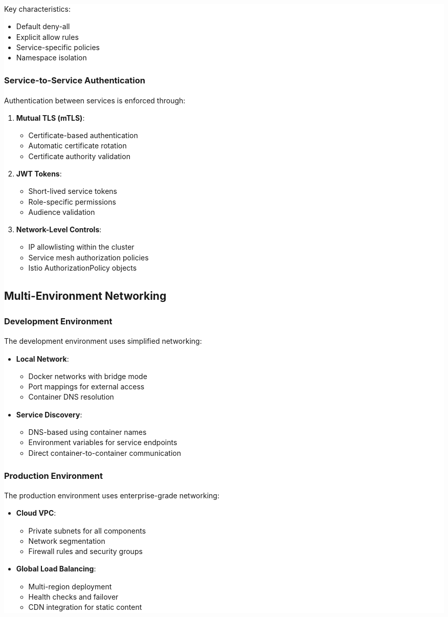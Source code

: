 ```yaml
```

Key characteristics:
- Default deny-all
- Explicit allow rules
- Service-specific policies
- Namespace isolation

### Service-to-Service Authentication

Authentication between services is enforced through:

1. **Mutual TLS (mTLS)**:
   - Certificate-based authentication
   - Automatic certificate rotation
   - Certificate authority validation

2. **JWT Tokens**:
   - Short-lived service tokens
   - Role-specific permissions
   - Audience validation

3. **Network-Level Controls**:
   - IP allowlisting within the cluster
   - Service mesh authorization policies
   - Istio AuthorizationPolicy objects

## Multi-Environment Networking

### Development Environment

The development environment uses simplified networking:

- **Local Network**:
  - Docker networks with bridge mode
  - Port mappings for external access
  - Container DNS resolution

- **Service Discovery**:
  - DNS-based using container names
  - Environment variables for service endpoints
  - Direct container-to-container communication

### Production Environment

The production environment uses enterprise-grade networking:

- **Cloud VPC**:
  - Private subnets for all components
  - Network segmentation
  - Firewall rules and security groups

- **Global Load Balancing**:
  - Multi-region deployment
  - Health checks and failover
  - CDN integration for static content
